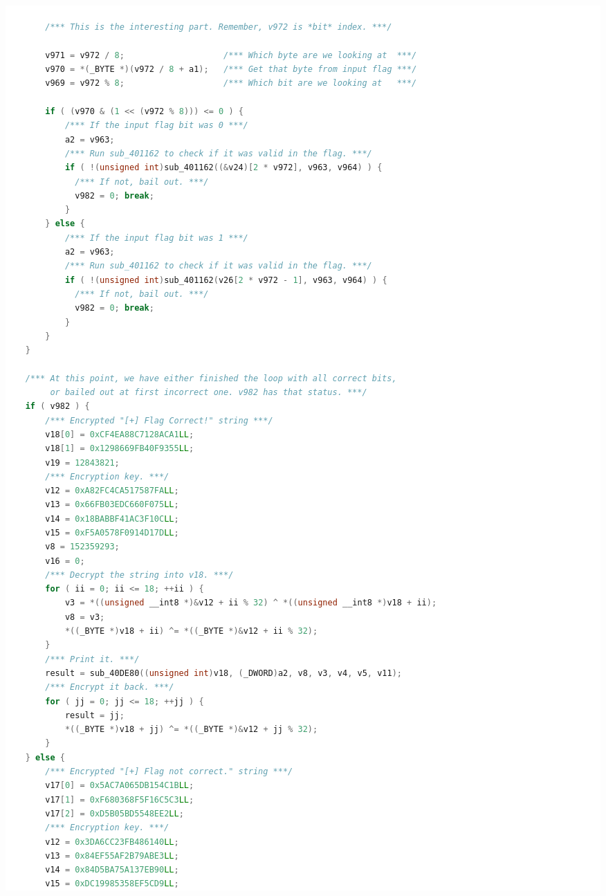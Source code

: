 ```c

        /*** This is the interesting part. Remember, v972 is *bit* index. ***/

        v971 = v972 / 8;                    /*** Which byte are we looking at  ***/
        v970 = *(_BYTE *)(v972 / 8 + a1);   /*** Get that byte from input flag ***/
        v969 = v972 % 8;                    /*** Which bit are we looking at   ***/

        if ( (v970 & (1 << (v972 % 8))) <= 0 ) {
            /*** If the input flag bit was 0 ***/
            a2 = v963;
            /*** Run sub_401162 to check if it was valid in the flag. ***/
            if ( !(unsigned int)sub_401162((&v24)[2 * v972], v963, v964) ) {
              /*** If not, bail out. ***/
              v982 = 0; break;
            }
        } else {
            /*** If the input flag bit was 1 ***/
            a2 = v963;
            /*** Run sub_401162 to check if it was valid in the flag. ***/
            if ( !(unsigned int)sub_401162(v26[2 * v972 - 1], v963, v964) ) {
              /*** If not, bail out. ***/
              v982 = 0; break;
            }
        }
    }

    /*** At this point, we have either finished the loop with all correct bits,
         or bailed out at first incorrect one. v982 has that status. ***/
    if ( v982 ) {
        /*** Encrypted "[+] Flag Correct!" string ***/
        v18[0] = 0xCF4EA88C7128ACA1LL;
        v18[1] = 0x1298669FB40F9355LL;
        v19 = 12843821;
        /*** Encryption key. ***/
        v12 = 0xA82FC4CA517587FALL;
        v13 = 0x66FB03EDC660F075LL;
        v14 = 0x18BABBF41AC3F10CLL;
        v15 = 0xF5A0578F0914D17DLL;
        v8 = 152359293;
        v16 = 0;
        /*** Decrypt the string into v18. ***/
        for ( ii = 0; ii <= 18; ++ii ) {
            v3 = *((unsigned __int8 *)&v12 + ii % 32) ^ *((unsigned __int8 *)v18 + ii);
            v8 = v3;
            *((_BYTE *)v18 + ii) ^= *((_BYTE *)&v12 + ii % 32);
        }
        /*** Print it. ***/
        result = sub_40DE80((unsigned int)v18, (_DWORD)a2, v8, v3, v4, v5, v11);
        /*** Encrypt it back. ***/
        for ( jj = 0; jj <= 18; ++jj ) {
            result = jj;
            *((_BYTE *)v18 + jj) ^= *((_BYTE *)&v12 + jj % 32);
        }
    } else {
        /*** Encrypted "[+] Flag not correct." string ***/
        v17[0] = 0x5AC7A065DB154C1BLL;
        v17[1] = 0xF680368F5F16C5C3LL;
        v17[2] = 0xD5B05BD5548EE2LL;
        /*** Encryption key. ***/
        v12 = 0x3DA6CC23FB486140LL;
        v13 = 0x84EF55AF2B79ABE3LL;
        v14 = 0x84D5BA75A137EB90LL;
        v15 = 0xDC19985358EF5CD9LL;
```